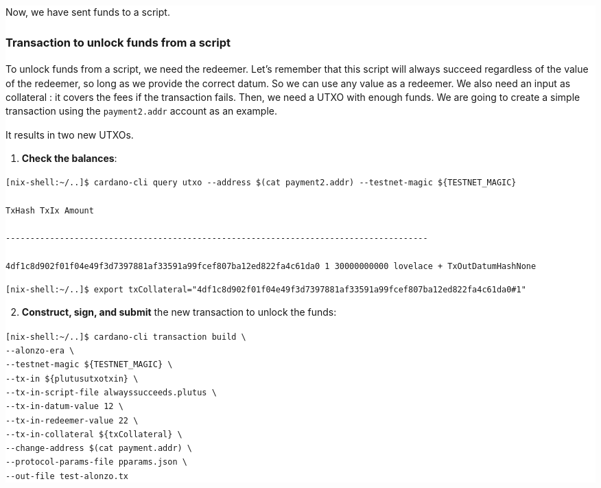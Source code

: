   

Now, we have sent funds to a script.

  
  

### Transaction to unlock funds from a script

  

To unlock funds from a script, we need the redeemer. Let’s remember that this script will always succeed regardless of the value of the redeemer, so long as we provide the correct datum. So we can use any value as a redeemer. We also need an input as collateral : it covers the fees if the transaction fails. Then, we need a UTXO with enough funds. We are going to create a simple transaction using the `payment2.addr` account as an example.

  
  

It results in two new UTXOs.

  

1. **Check the balances**:

  

```
[nix-shell:~/..]$ cardano-cli query utxo --address $(cat payment2.addr) --testnet-magic ${TESTNET_MAGIC}

TxHash TxIx Amount

--------------------------------------------------------------------------------------

4df1c8d902f01f04e49f3d7397881af33591a99fcef807ba12ed822fa4c61da0 1 30000000000 lovelace + TxOutDatumHashNone
```
```
[nix-shell:~/..]$ export txCollateral="4df1c8d902f01f04e49f3d7397881af33591a99fcef807ba12ed822fa4c61da0#1"
```

  
  
  

2. **Construct, sign, and submit** the new transaction to unlock the funds:

  

```
[nix-shell:~/..]$ cardano-cli transaction build \
--alonzo-era \
--testnet-magic ${TESTNET_MAGIC} \
--tx-in ${plutusutxotxin} \
--tx-in-script-file alwayssucceeds.plutus \
--tx-in-datum-value 12 \
--tx-in-redeemer-value 22 \
--tx-in-collateral ${txCollateral} \
--change-address $(cat payment.addr) \
--protocol-params-file pparams.json \
--out-file test-alonzo.tx
```
